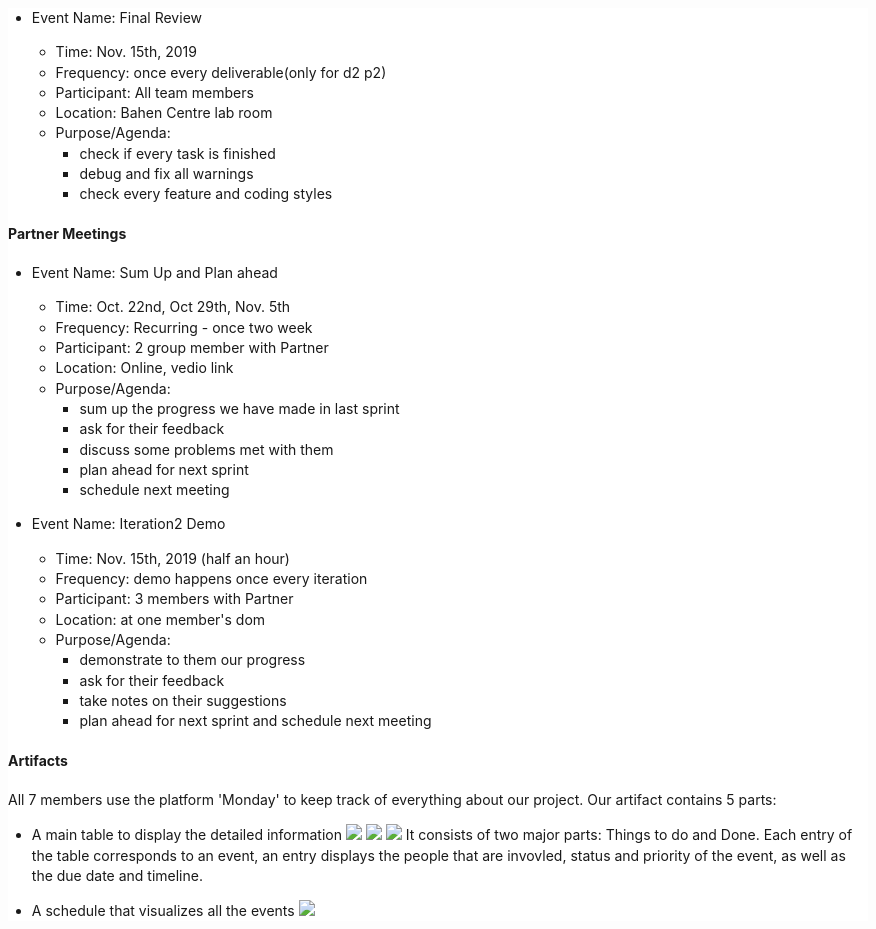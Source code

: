   * Event Name: Final Review

    * Time: Nov. 15th, 2019
    * Frequency: once every deliverable(only for d2 p2)
    * Participant: All team members
    * Location: Bahen Centre lab room
    * Purpose/Agenda:
      * check if every task is finished 
      * debug and fix all warnings
      * check every feature and coding styles


#### Partner Meetings

  * Event Name: Sum Up and Plan ahead
    * Time: Oct. 22nd, Oct 29th, Nov. 5th
    * Frequency: Recurring - once two week
    * Participant: 2 group member with Partner
    * Location: Online, vedio link 
    * Purpose/Agenda:
      * sum up the progress we have made in last sprint
      * ask for their feedback 
      * discuss some problems met with them  
      * plan ahead for next sprint
      * schedule next meeting

  * Event Name: Iteration2 Demo
    * Time: Nov. 15th, 2019 (half an hour)
    * Frequency: demo happens once every iteration
    * Participant: 3 members with Partner
    * Location: at one member's dom
    * Purpose/Agenda:
      * demonstrate to them our progress
      * ask for their feedback
      * take notes on their suggestions
      * plan ahead for next sprint and schedule next meeting

#### Artifacts


All 7 members use the platform 'Monday' to keep track of everything about
our project. Our artifact contains 5 parts:

* A main table to display the detailed information
![](./img_for_md/art1.png)
![](./img_for_md/art2.png)
![](./img_for_md/art3.png)
It consists of two major parts: Things to do and Done. Each entry of the table corresponds to an event, an entry displays the people that are invovled, status and priority of the event, as well as the due date and timeline.

* A schedule that visualizes all the events
![](./img_for_md/art4.png)
